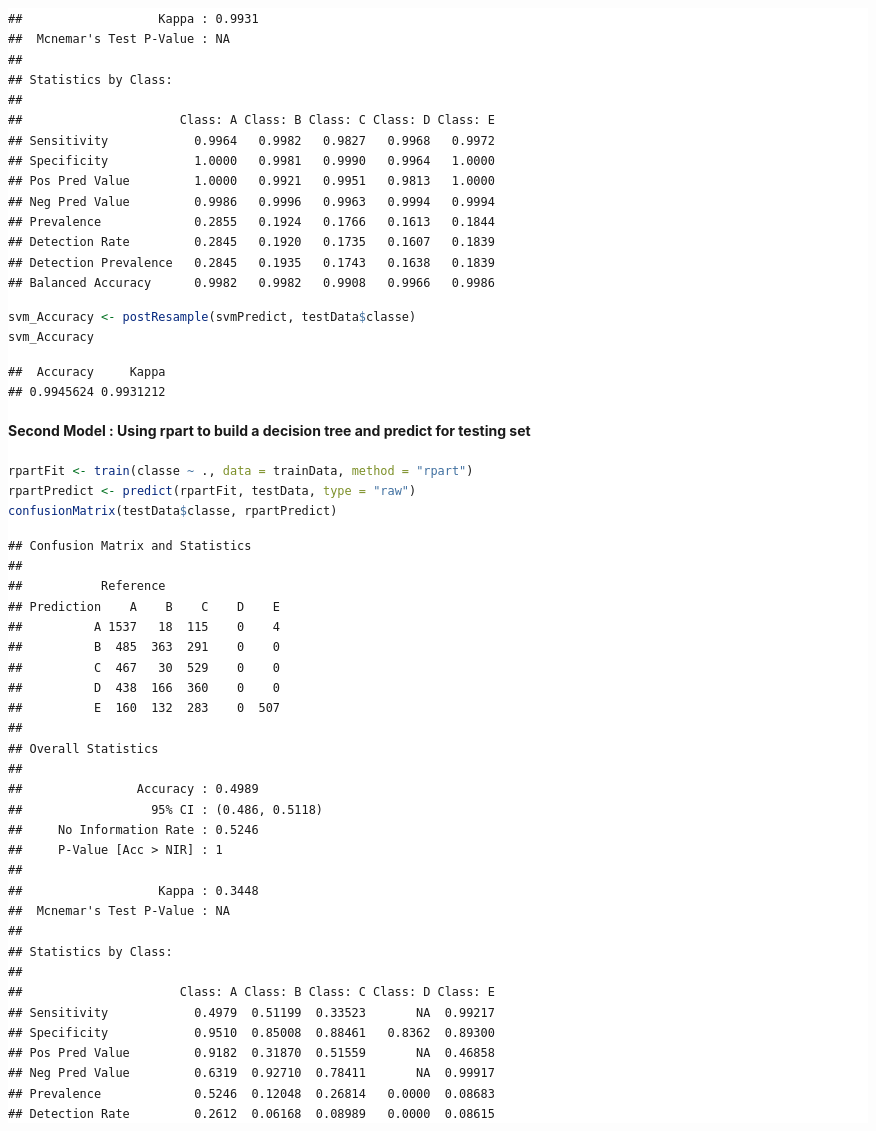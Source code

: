 ```
##                   Kappa : 0.9931          
##  Mcnemar's Test P-Value : NA              
## 
## Statistics by Class:
## 
##                      Class: A Class: B Class: C Class: D Class: E
## Sensitivity            0.9964   0.9982   0.9827   0.9968   0.9972
## Specificity            1.0000   0.9981   0.9990   0.9964   1.0000
## Pos Pred Value         1.0000   0.9921   0.9951   0.9813   1.0000
## Neg Pred Value         0.9986   0.9996   0.9963   0.9994   0.9994
## Prevalence             0.2855   0.1924   0.1766   0.1613   0.1844
## Detection Rate         0.2845   0.1920   0.1735   0.1607   0.1839
## Detection Prevalence   0.2845   0.1935   0.1743   0.1638   0.1839
## Balanced Accuracy      0.9982   0.9982   0.9908   0.9966   0.9986
```

```r
svm_Accuracy <- postResample(svmPredict, testData$classe)
svm_Accuracy
```

```
##  Accuracy     Kappa 
## 0.9945624 0.9931212
```


#### Second Model : Using rpart to build a decision tree and predict for testing set



```r
rpartFit <- train(classe ~ ., data = trainData, method = "rpart")
rpartPredict <- predict(rpartFit, testData, type = "raw")
confusionMatrix(testData$classe, rpartPredict)
```

```
## Confusion Matrix and Statistics
## 
##           Reference
## Prediction    A    B    C    D    E
##          A 1537   18  115    0    4
##          B  485  363  291    0    0
##          C  467   30  529    0    0
##          D  438  166  360    0    0
##          E  160  132  283    0  507
## 
## Overall Statistics
##                                          
##                Accuracy : 0.4989         
##                  95% CI : (0.486, 0.5118)
##     No Information Rate : 0.5246         
##     P-Value [Acc > NIR] : 1              
##                                          
##                   Kappa : 0.3448         
##  Mcnemar's Test P-Value : NA             
## 
## Statistics by Class:
## 
##                      Class: A Class: B Class: C Class: D Class: E
## Sensitivity            0.4979  0.51199  0.33523       NA  0.99217
## Specificity            0.9510  0.85008  0.88461   0.8362  0.89300
## Pos Pred Value         0.9182  0.31870  0.51559       NA  0.46858
## Neg Pred Value         0.6319  0.92710  0.78411       NA  0.99917
## Prevalence             0.5246  0.12048  0.26814   0.0000  0.08683
## Detection Rate         0.2612  0.06168  0.08989   0.0000  0.08615
```